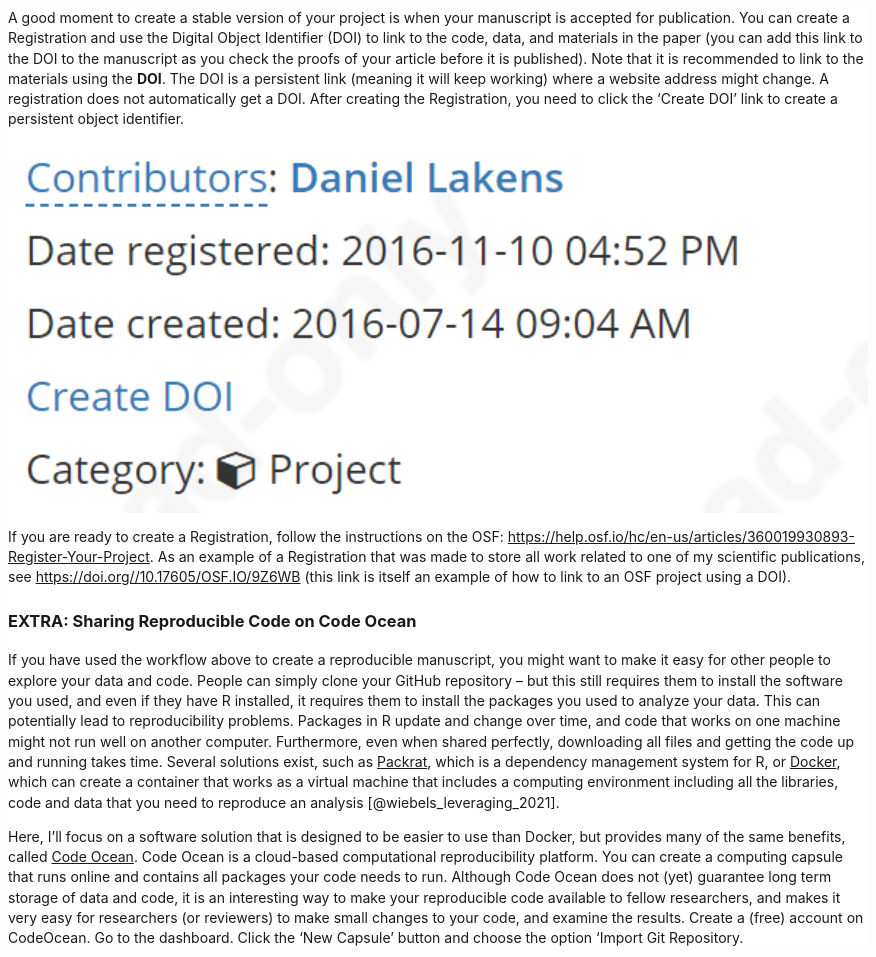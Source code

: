 A good moment to create a stable version of your project is when your manuscript is accepted for publication. You can create a Registration and use the Digital Object Identifier (DOI) to link to the code, data, and materials in the paper (you can add this link to the DOI to the manuscript as you check the proofs of your article before it is published). Note that it is recommended to link to the materials using the **DOI**. The DOI is a persistent link (meaning it will keep  working) where a website address might change. A registration does not automatically get a DOI. After creating the Registration, you need to click the ‘Create DOI’ link to create a persistent object identifier.

<img src="images/502f57cf747457838ed0a0e2c5af0496.png" width="100%" style="display: block; margin: auto;" />

If you are ready to create a Registration, follow the instructions on the OSF: <https://help.osf.io/hc/en-us/articles/360019930893-Register-Your-Project>. As an example of a Registration that was made to store all work related to one of my scientific publications, see <https://doi.org//10.17605/OSF.IO/9Z6WB> (this link is itself an example of how to link to an OSF project using a DOI).

### EXTRA: Sharing Reproducible Code on Code Ocean

If you have used the workflow above to create a reproducible manuscript, you might want to make it easy for other people to explore your data and code. People can simply clone your GitHub repository – but this still requires them to install the software you used, and even if they have R installed, it requires them to install the packages you used to analyze your data. This can potentially lead to reproducibility problems. Packages in R update and change over time, and code that works on one machine might not run well on another computer. Furthermore, even when shared perfectly, downloading all files and getting the code up and running takes time. Several solutions exist, such as
[Packrat](https://rstudio.github.io/packrat/rstudio.html), which is a dependency management system for R, or [Docker](http://www.docker.com), which can create a container that works as a virtual machine that includes a computing environment including all the libraries, code and data that you need to reproduce an analysis [@wiebels_leveraging_2021].

Here, I’ll focus on a software solution that is designed to be easier to use than Docker, but provides many of the same benefits, called [Code Ocean](https://codeocean.com/). Code Ocean is a cloud-based computational reproducibility platform. You can create a computing capsule that runs online and contains all packages your code needs to run. Although Code Ocean does not (yet) guarantee long term storage of data and code, it is an interesting way to make your reproducible code available to fellow researchers, and makes it very easy for researchers (or reviewers) to make small changes to your code, and examine the results. Create a (free) account on CodeOcean. Go to the dashboard.
Click the ‘New Capsule’ button and choose the option ‘Import Git Repository.
